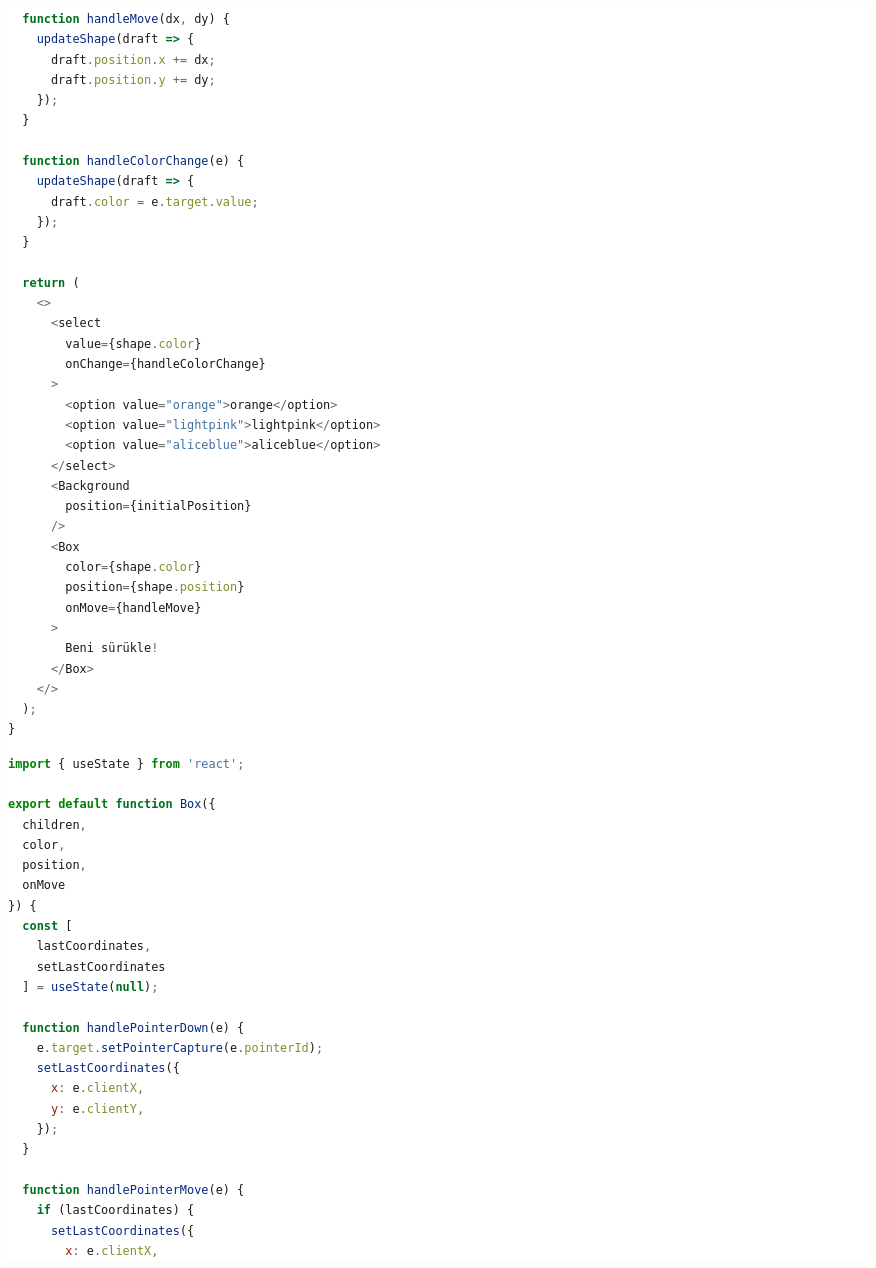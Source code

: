 ```js App.js
  function handleMove(dx, dy) {
    updateShape(draft => {
      draft.position.x += dx;
      draft.position.y += dy;
    });
  }

  function handleColorChange(e) {
    updateShape(draft => {
      draft.color = e.target.value;
    });
  }

  return (
    <>
      <select
        value={shape.color}
        onChange={handleColorChange}
      >
        <option value="orange">orange</option>
        <option value="lightpink">lightpink</option>
        <option value="aliceblue">aliceblue</option>
      </select>
      <Background
        position={initialPosition}
      />
      <Box
        color={shape.color}
        position={shape.position}
        onMove={handleMove}
      >
        Beni sürükle!
      </Box>
    </>
  );
}
```

```js Box.js
import { useState } from 'react';

export default function Box({
  children,
  color,
  position,
  onMove
}) {
  const [
    lastCoordinates,
    setLastCoordinates
  ] = useState(null);

  function handlePointerDown(e) {
    e.target.setPointerCapture(e.pointerId);
    setLastCoordinates({
      x: e.clientX,
      y: e.clientY,
    });
  }

  function handlePointerMove(e) {
    if (lastCoordinates) {
      setLastCoordinates({
        x: e.clientX,
```